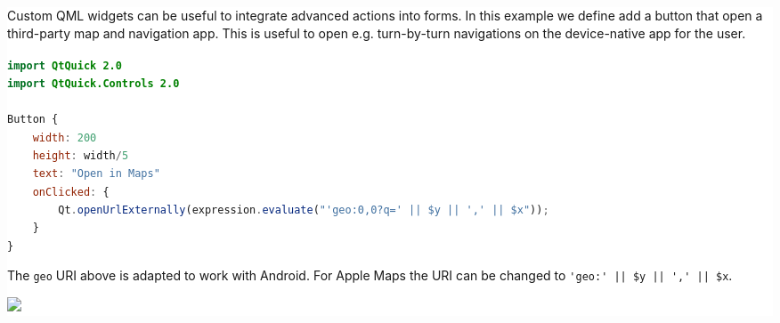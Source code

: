Custom QML widgets can be useful to integrate advanced actions into forms.
In this example we define add a button that open a third-party map and navigation app.
This is useful to open e.g. turn-by-turn navigations on the device-native app for the user.

```qml
import QtQuick 2.0
import QtQuick.Controls 2.0

Button {
    width: 200
    height: width/5
    text: "Open in Maps"
    onClicked: {
        Qt.openUrlExternally(expression.evaluate("'geo:0,0?q=' || $y || ',' || $x"));
    }
}
```

The `geo` URI above is adapted to work with Android. For Apple Maps the URI can be changed to `'geo:' || $y || ',' || $x`.

![](../assets/images/qml_widget_button.png)
